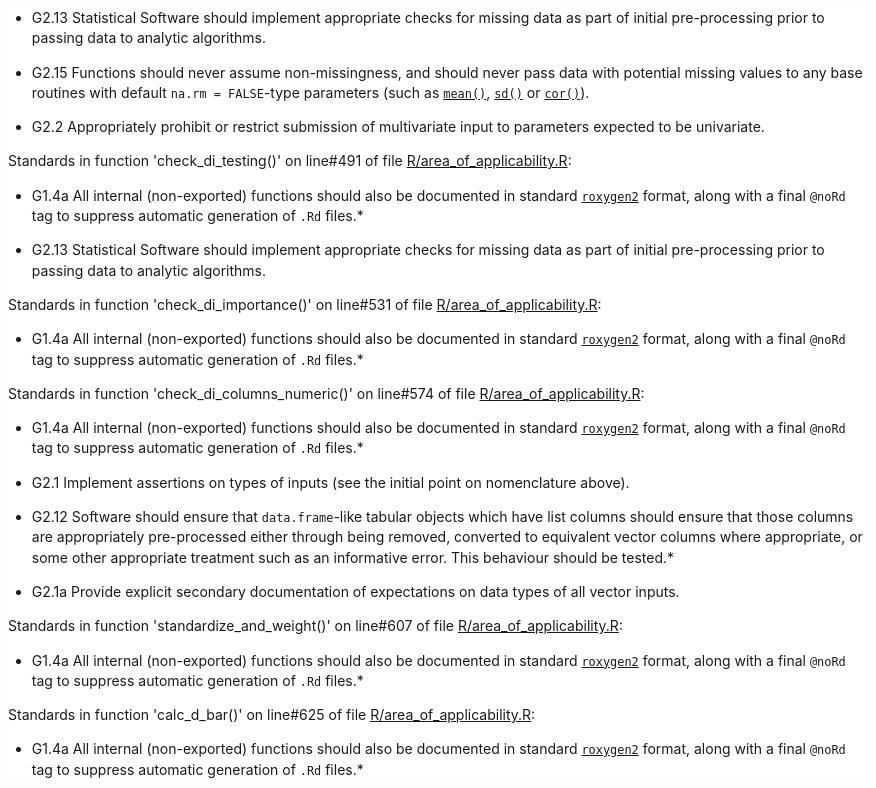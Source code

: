 - G2.13 Statistical Software should implement appropriate checks for missing data as part of initial pre-processing prior to passing data to analytic algorithms.

- G2.15 Functions should never assume non-missingness, and should never pass data with potential missing values to any base routines with default `na.rm = FALSE`-type parameters (such as [`mean()`](https://stat.ethz.ch/R-manual/R-devel/library/base/html/mean.html), [`sd()`](https://stat.ethz.ch/R-manual/R-devel/library/stats/html/sd.html) or [`cor()`](https://stat.ethz.ch/R-manual/R-devel/library/stats/html/cor.html)).

- G2.2 Appropriately prohibit or restrict submission of multivariate input to parameters expected to be univariate.

Standards in function 'check_di_testing()' on line#491 of file [R/area_of_applicability.R](https://github.com/mikemahoney218/waywiser/blob/main/R/area_of_applicability.R#L491):

- G1.4a All internal (non-exported) functions should also be documented in standard [`roxygen2`](https://roxygen2.r-lib.org/) format, along with a final `@noRd` tag to suppress automatic generation of `.Rd` files.* 

- G2.13 Statistical Software should implement appropriate checks for missing data as part of initial pre-processing prior to passing data to analytic algorithms.

Standards in function 'check_di_importance()' on line#531 of file [R/area_of_applicability.R](https://github.com/mikemahoney218/waywiser/blob/main/R/area_of_applicability.R#L531):

- G1.4a All internal (non-exported) functions should also be documented in standard [`roxygen2`](https://roxygen2.r-lib.org/) format, along with a final `@noRd` tag to suppress automatic generation of `.Rd` files.* 

Standards in function 'check_di_columns_numeric()' on line#574 of file [R/area_of_applicability.R](https://github.com/mikemahoney218/waywiser/blob/main/R/area_of_applicability.R#L574):

- G1.4a All internal (non-exported) functions should also be documented in standard [`roxygen2`](https://roxygen2.r-lib.org/) format, along with a final `@noRd` tag to suppress automatic generation of `.Rd` files.* 

- G2.1 Implement assertions on types of inputs (see the initial point on nomenclature above).

- G2.12 Software should ensure that `data.frame`-like tabular objects which have list columns should ensure that those columns are appropriately pre-processed either through being removed, converted to equivalent vector columns where appropriate, or some other appropriate treatment such as an informative error. This behaviour should be tested.* 

- G2.1a Provide explicit secondary documentation of expectations on data types of all vector inputs.

Standards in function 'standardize_and_weight()' on line#607 of file [R/area_of_applicability.R](https://github.com/mikemahoney218/waywiser/blob/main/R/area_of_applicability.R#L607):

- G1.4a All internal (non-exported) functions should also be documented in standard [`roxygen2`](https://roxygen2.r-lib.org/) format, along with a final `@noRd` tag to suppress automatic generation of `.Rd` files.* 

Standards in function 'calc_d_bar()' on line#625 of file [R/area_of_applicability.R](https://github.com/mikemahoney218/waywiser/blob/main/R/area_of_applicability.R#L625):

- G1.4a All internal (non-exported) functions should also be documented in standard [`roxygen2`](https://roxygen2.r-lib.org/) format, along with a final `@noRd` tag to suppress automatic generation of `.Rd` files.* 
